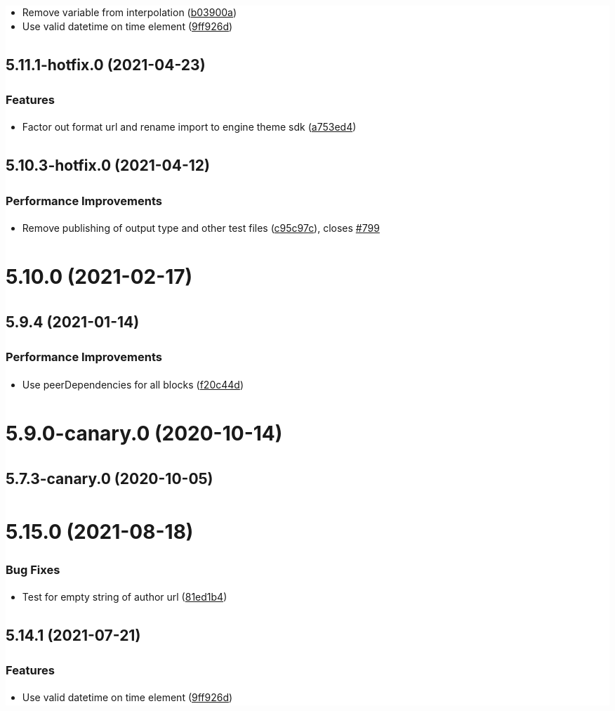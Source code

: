 - Remove variable from interpolation ([b03900a](https://github.com/WPMedia/fusion-news-theme-blocks/commit/b03900a6c716e8ab7218517b925e256982bb6766))
- Use valid datetime on time element ([9ff926d](https://github.com/WPMedia/fusion-news-theme-blocks/commit/9ff926d459bb599d497a15de70a0e6f1c3db36be))

## 5.11.1-hotfix.0 (2021-04-23)

### Features

- Factor out format url and rename import to engine theme sdk ([a753ed4](https://github.com/WPMedia/fusion-news-theme-blocks/commit/a753ed4f42cfab6830b48a9b7bda4e719dfba562))

## 5.10.3-hotfix.0 (2021-04-12)

### Performance Improvements

- Remove publishing of output type and other test files ([c95c97c](https://github.com/WPMedia/fusion-news-theme-blocks/commit/c95c97c18f458219664d9276c6f3caa7af963a8b)), closes [#799](https://github.com/WPMedia/fusion-news-theme-blocks/issues/799)

# 5.10.0 (2021-02-17)

## 5.9.4 (2021-01-14)

### Performance Improvements

- Use peerDependencies for all blocks ([f20c44d](https://github.com/WPMedia/fusion-news-theme-blocks/commit/f20c44d18c9b07ce0ed0e5ff05d401eaca69a9f5))

# 5.9.0-canary.0 (2020-10-14)

## 5.7.3-canary.0 (2020-10-05)

# 5.15.0 (2021-08-18)

### Bug Fixes

- Test for empty string of author url ([81ed1b4](https://github.com/WPMedia/fusion-news-theme-blocks/commit/81ed1b46e6f233e5b5d58618a0ad9b8b7eb90163))

## 5.14.1 (2021-07-21)

### Features

- Use valid datetime on time element ([9ff926d](https://github.com/WPMedia/fusion-news-theme-blocks/commit/9ff926d459bb599d497a15de70a0e6f1c3db36be))
